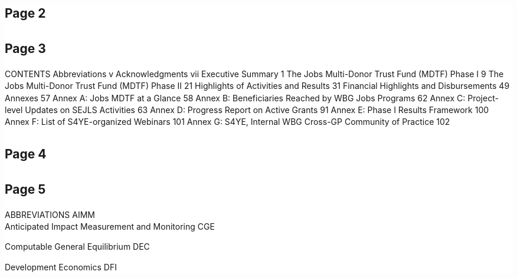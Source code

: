 ## Page 2


## Page 3
CONTENTS
Abbreviations
v
Acknowledgments 
vii
Executive Summary 
1
The Jobs Multi-Donor Trust Fund (MDTF) Phase I
9
The Jobs Multi-Donor Trust Fund (MDTF) Phase II
21
Highlights of Activities and Results 
31
Financial Highlights and Disbursements 
49
Annexes
57
Annex A: Jobs MDTF at a Glance
58
Annex B: Beneficiaries Reached by WBG Jobs Programs 
62
Annex C: Project-level Updates on SEJLS Activities 
63
Annex D: Progress Report on Active Grants 
91
Annex E: Phase I Results Framework 
100
Annex F: List of S4YE-organized Webinars 
101
Annex G: S4YE, Internal WBG Cross-GP Community of Practice 102


## Page 4


## Page 5
ABBREVIATIONS
AIMM	 	
Anticipated Impact Measurement and Monitoring
CGE	
	
Computable General Equilibrium
DEC	
	
Development Economics
DFI 	
	